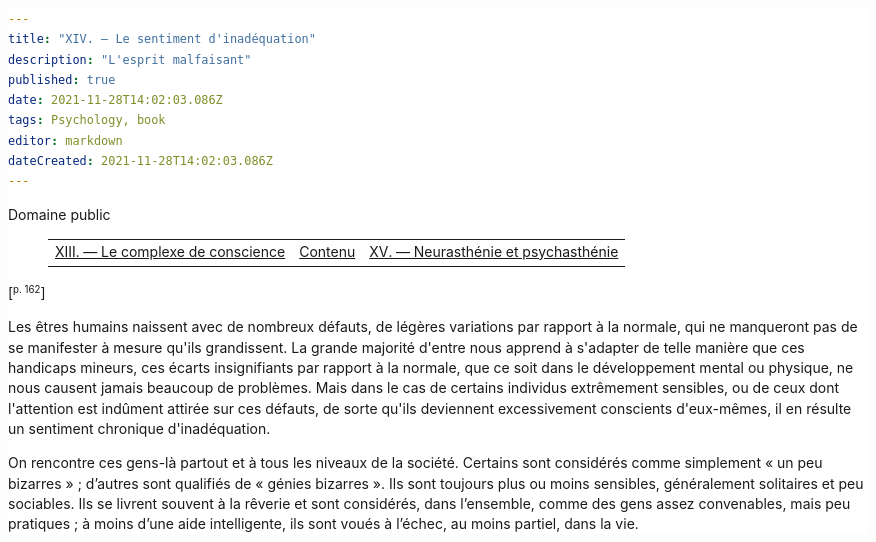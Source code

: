 ```yaml
---
title: "XIV. — Le sentiment d'inadéquation"
description: "L'esprit malfaisant"
published: true
date: 2021-11-28T14:02:03.086Z
tags: Psychology, book
editor: markdown
dateCreated: 2021-11-28T14:02:03.086Z
---
```


<p class="v-card v-sheet theme--light grey lighten-3 px-2">Domaine public</p>

<figure class="table chapter-navigator">
  <table>
    <tbody>
      <tr>
        <td>
        <a href="/fr/book/William_S_Sadler/The_Mind_at_Mischief/13">
          <span class="mdi mdi-arrow-left-drop-circle"></span><span class="pl-2">XIII. — Le complexe de conscience</span>
        </a>
        </td>
        <td>
        <a href="/fr/book/William_S_Sadler/The_Mind_at_Mischief#contents">
          <span class="mdi mdi-book-open-variant"></span><span class="pl-2">Contenu</span>
        </a>
        </td>
        <td>
        <a href="/fr/book/William_S_Sadler/The_Mind_at_Mischief/15">
          <span class="pr-2">XV. — Neurasthénie et psychasthénie</span><span class="mdi mdi-arrow-right-drop-circle"></span>
        </a>
        </td>
      </tr>
    </tbody>
  </table>
</figure>

<span id="p162">[<sup><small>p. 162</small></sup>]</span>

Les êtres humains naissent avec de nombreux défauts, de légères variations par rapport à la normale, qui ne manqueront pas de se manifester à mesure qu'ils grandissent. La grande majorité d'entre nous apprend à s'adapter de telle manière que ces handicaps mineurs, ces écarts insignifiants par rapport à la normale, que ce soit dans le développement mental ou physique, ne nous causent jamais beaucoup de problèmes. Mais dans le cas de certains individus extrêmement sensibles, ou de ceux dont l'attention est indûment attirée sur ces défauts, de sorte qu'ils deviennent excessivement conscients d'eux-mêmes, il en résulte un sentiment chronique d'inadéquation.

On rencontre ces gens-là partout et à tous les niveaux de la société. Certains sont considérés comme simplement « un peu bizarres » ; d’autres sont qualifiés de « génies bizarres ». Ils sont toujours plus ou moins sensibles, généralement solitaires et peu sociables. Ils se livrent souvent à la rêverie et sont considérés, dans l’ensemble, comme des gens assez convenables, mais peu pratiques ; à moins d’une aide intelligente, ils sont voués à l’échec, au moins partiel, dans la vie.
